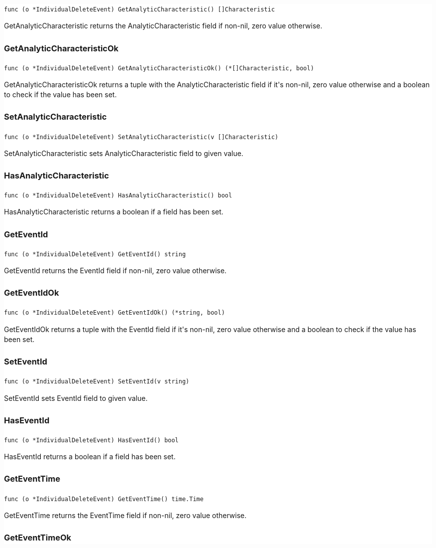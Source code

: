 `func (o *IndividualDeleteEvent) GetAnalyticCharacteristic() []Characteristic`

GetAnalyticCharacteristic returns the AnalyticCharacteristic field if non-nil, zero value otherwise.

### GetAnalyticCharacteristicOk

`func (o *IndividualDeleteEvent) GetAnalyticCharacteristicOk() (*[]Characteristic, bool)`

GetAnalyticCharacteristicOk returns a tuple with the AnalyticCharacteristic field if it's non-nil, zero value otherwise
and a boolean to check if the value has been set.

### SetAnalyticCharacteristic

`func (o *IndividualDeleteEvent) SetAnalyticCharacteristic(v []Characteristic)`

SetAnalyticCharacteristic sets AnalyticCharacteristic field to given value.

### HasAnalyticCharacteristic

`func (o *IndividualDeleteEvent) HasAnalyticCharacteristic() bool`

HasAnalyticCharacteristic returns a boolean if a field has been set.

### GetEventId

`func (o *IndividualDeleteEvent) GetEventId() string`

GetEventId returns the EventId field if non-nil, zero value otherwise.

### GetEventIdOk

`func (o *IndividualDeleteEvent) GetEventIdOk() (*string, bool)`

GetEventIdOk returns a tuple with the EventId field if it's non-nil, zero value otherwise
and a boolean to check if the value has been set.

### SetEventId

`func (o *IndividualDeleteEvent) SetEventId(v string)`

SetEventId sets EventId field to given value.

### HasEventId

`func (o *IndividualDeleteEvent) HasEventId() bool`

HasEventId returns a boolean if a field has been set.

### GetEventTime

`func (o *IndividualDeleteEvent) GetEventTime() time.Time`

GetEventTime returns the EventTime field if non-nil, zero value otherwise.

### GetEventTimeOk

